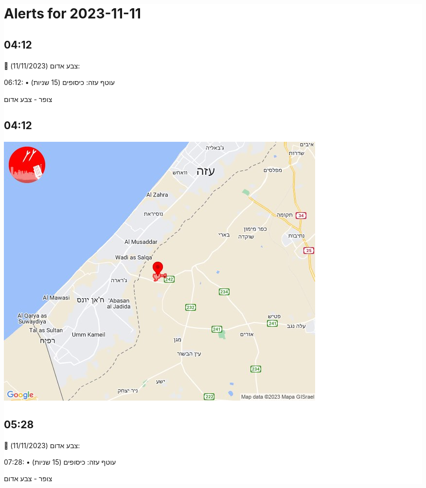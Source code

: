 # Alerts for 2023-11-11

## 04:12

🔴 צבע אדום (11/11/2023):

06:12:
• עוטף עזה: כיסופים (15 שניות)

צופר - צבע אדום

## 04:12

![Photo](images/16807.jpg)

## 05:28

🔴 צבע אדום (11/11/2023):

07:28:
• עוטף עזה: כיסופים (15 שניות)

צופר - צבע אדום

